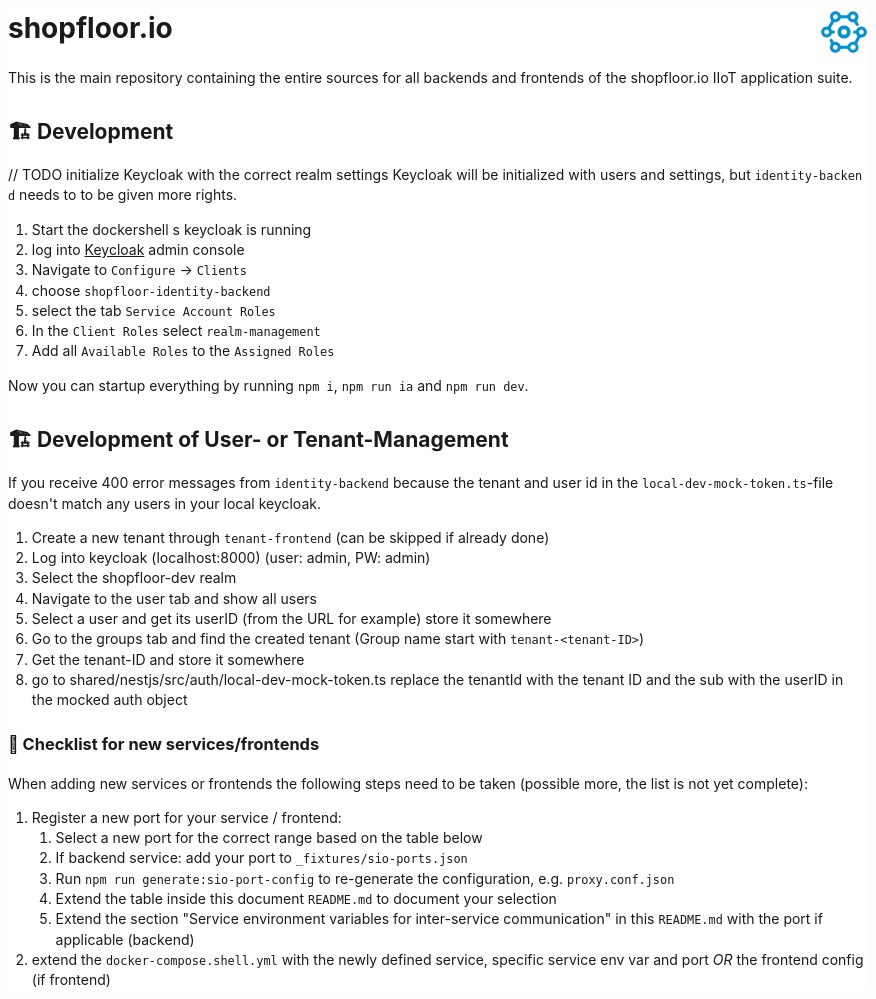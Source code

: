 <img src="docs/static/img/sio-logo.png" align="right" alt="shopfloor.io" width="48" height="48">

# shopfloor.io

This is the main repository containing the entire sources for all backends and frontends of the shopfloor.io IIoT application suite.

## 🏗️ Development

// TODO initialize Keycloak with the correct realm settings
Keycloak will be initialized with users and settings, but `identity-backend` needs to to be given more rights.

1. Start the dockershell s keycloak is running
2. log into [Keycloak](#Keycloak) admin console
3. Navigate to `Configure` -> `Clients`
4. choose `shopfloor-identity-backend`
5. select the tab `Service Account Roles`
6. In the `Client Roles` select `realm-management`
7. Add all `Available Roles` to the `Assigned Roles`

Now you can startup everything by running `npm i`, `npm run ia` and `npm run dev`.

## 🏗️ Development of User- or Tenant-Management

If you receive 400 error messages from `identity-backend` because the tenant and user id in the `local-dev-mock-token.ts`-file doesn't match any users in your local keycloak.

1. Create a new tenant through `tenant-frontend` (can be skipped if already done)
2. Log into keycloak (localhost:8000) (user: admin, PW: admin)
3. Select the shopfloor-dev realm
4. Navigate to the user tab and show all users
5. Select a user and get its userID (from the URL for example) store it somewhere
6. Go to the groups tab and find the created tenant (Group name start with `tenant-<tenant-ID>`)
7. Get the tenant-ID and store it somewhere
8. go to shared/nestjs/src/auth/local-dev-mock-token.ts replace the tenantId with the tenant ID and the sub with the userID in the mocked auth object

### 🥇 Checklist for new services/frontends

When adding new services or frontends the following steps need to be taken (possible more, the list is not yet complete):

 1. Register a new port for your service / frontend:
    1. Select a new port for the correct range based on the table below
    2. If backend service: add your port to `_fixtures/sio-ports.json`
    3. Run `npm run generate:sio-port-config` to re-generate the configuration, e.g. `proxy.conf.json`
    4. Extend the table inside this document `README.md` to document your selection
    5. Extend the section "Service environment variables for inter-service communication" in this `README.md` with the port if applicable (backend)
 2. extend the `docker-compose.shell.yml` with the newly defined service, specific service env var and port _OR_ the frontend config (if frontend)
